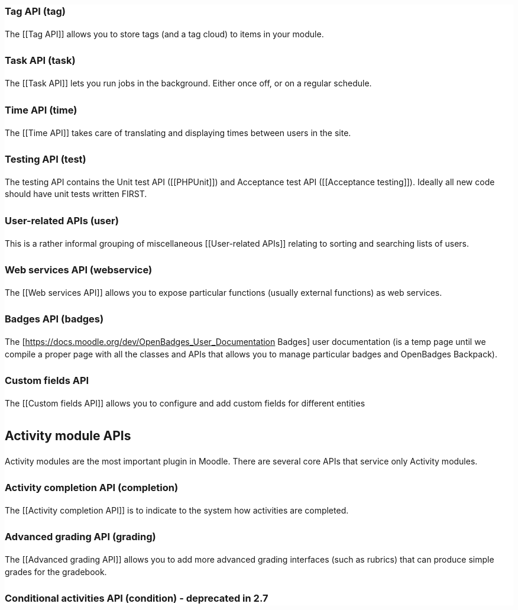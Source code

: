 ### Tag API (tag)

The [[Tag API]] allows you to store tags (and a tag cloud) to items in your module.

### Task API (task)

The [[Task API]] lets you run jobs in the background. Either once off, or on a regular schedule.

### Time API (time)

The [[Time API]] takes care of translating and displaying times between users in the site.

### Testing API (test)

The testing API contains the Unit test API ([[PHPUnit]]) and Acceptance test API ([[Acceptance testing]]). Ideally all new code should have unit tests written FIRST.

### User-related APIs (user)

This is a rather informal grouping of miscellaneous [[User-related APIs]] relating to sorting and searching lists of users.


### Web services API (webservice)

The [[Web services API]] allows you to expose particular functions (usually external functions) as web services.

### Badges API (badges)

The [https://docs.moodle.org/dev/OpenBadges_User_Documentation Badges] user documentation (is a temp page until we compile a proper page with all the classes and APIs that allows you to manage particular badges and OpenBadges Backpack).

### Custom fields API

The [[Custom fields API]] allows you to configure and add custom fields for different entities

## Activity module APIs

Activity modules are the most important plugin in Moodle. There are several core APIs that service only Activity modules.

### Activity completion API (completion)

The [[Activity completion API]] is to indicate to the system how activities are completed.

### Advanced grading API (grading)

The [[Advanced grading API]] allows you to add more advanced grading interfaces (such as rubrics) that can produce simple grades for the gradebook.

### Conditional activities API (condition) - deprecated in 2.7
